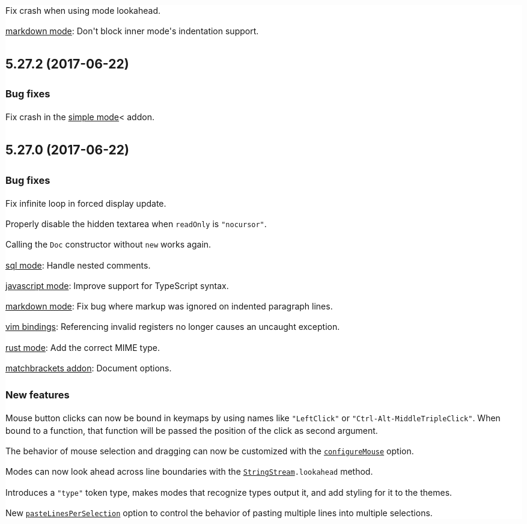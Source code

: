 Fix crash when using mode lookahead.

[markdown mode](https://codemirror.net/mode/markdown/): Don't block inner mode's
indentation support.

## 5.27.2 (2017-06-22)

### Bug fixes

Fix crash in the [simple mode](https://codemirror.net/demo/simplemode.html)<
addon.

## 5.27.0 (2017-06-22)

### Bug fixes

Fix infinite loop in forced display update.

Properly disable the hidden textarea when `readOnly` is `"nocursor"`.

Calling the `Doc` constructor without `new` works again.

[sql mode](https://codemirror.net/mode/sql/): Handle nested comments.

[javascript mode](https://codemirror.net/mode/javascript/): Improve support for
TypeScript syntax.

[markdown mode](https://codemirror.net/mode/markdown/): Fix bug where markup was
ignored on indented paragraph lines.

[vim bindings](https://codemirror.net/demo/vim.html): Referencing invalid
registers no longer causes an uncaught exception.

[rust mode](https://codemirror.net/mode/rust/): Add the correct MIME type.

[matchbrackets addon](https://codemirror.net/doc/manual.html#addon_matchbrackets):
Document options.

### New features

Mouse button clicks can now be bound in keymaps by using names like
`"LeftClick"` or `"Ctrl-Alt-MiddleTripleClick"`. When bound to a function, that
function will be passed the position of the click as second argument.

The behavior of mouse selection and dragging can now be customized with the
[`configureMouse`](https://codemirror.net/doc/manual.html#option_configureMouse)
option.

Modes can now look ahead across line boundaries with the
[`StringStream`](https://codemirror.net/doc/manual.html#StringStream)`.lookahead`
method.

Introduces a `"type"` token type, makes modes that recognize types output it,
and add styling for it to the themes.

New
[`pasteLinesPerSelection`](https://codemirror.net/doc/manual.html#option_pasteLinesPerSelection)
option to control the behavior of pasting multiple lines into multiple
selections.
